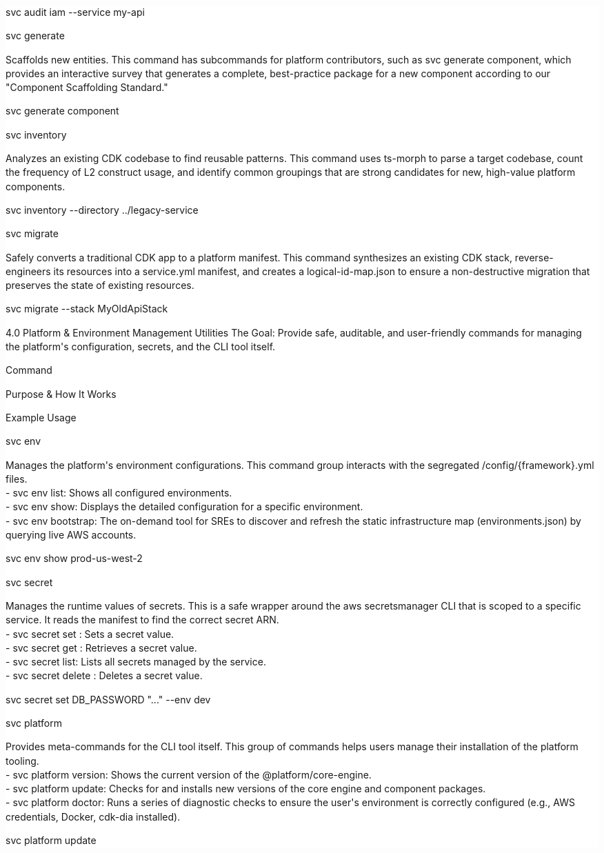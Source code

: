 svc audit iam --service my-api

svc generate

Scaffolds new entities. This command has subcommands for platform contributors, such as svc generate component, which provides an interactive survey that generates a complete, best-practice package for a new component according to our "Component Scaffolding Standard."

svc generate component

svc inventory

Analyzes an existing CDK codebase to find reusable patterns. This command uses ts-morph to parse a target codebase, count the frequency of L2 construct usage, and identify common groupings that are strong candidates for new, high-value platform components.

svc inventory --directory ../legacy-service

svc migrate

Safely converts a traditional CDK app to a platform manifest. This command synthesizes an existing CDK stack, reverse-engineers its resources into a service.yml manifest, and creates a logical-id-map.json to ensure a non-destructive migration that preserves the state of existing resources.

svc migrate --stack MyOldApiStack

4.0 Platform & Environment Management Utilities
The Goal: Provide safe, auditable, and user-friendly commands for managing the platform's configuration, secrets, and the CLI tool itself.

Command

Purpose & How It Works

Example Usage

svc env

Manages the platform's environment configurations. This command group interacts with the segregated /config/{framework}.yml files. <br> - svc env list: Shows all configured environments. <br> - svc env show: Displays the detailed configuration for a specific environment. <br> - svc env bootstrap: The on-demand tool for SREs to discover and refresh the static infrastructure map (environments.json) by querying live AWS accounts.

svc env show prod-us-west-2

svc secret

Manages the runtime values of secrets. This is a safe wrapper around the aws secretsmanager CLI that is scoped to a specific service. It reads the manifest to find the correct secret ARN. <br> - svc secret set <key> <value>: Sets a secret value. <br> - svc secret get <key>: Retrieves a secret value. <br> - svc secret list: Lists all secrets managed by the service. <br> - svc secret delete <key>: Deletes a secret value.

svc secret set DB_PASSWORD "..." --env dev

svc platform

Provides meta-commands for the CLI tool itself. This group of commands helps users manage their installation of the platform tooling. <br> - svc platform version: Shows the current version of the @platform/core-engine. <br> - svc platform update: Checks for and installs new versions of the core engine and component packages. <br> - svc platform doctor: Runs a series of diagnostic checks to ensure the user's environment is correctly configured (e.g., AWS credentials, Docker, cdk-dia installed).

svc platform update
